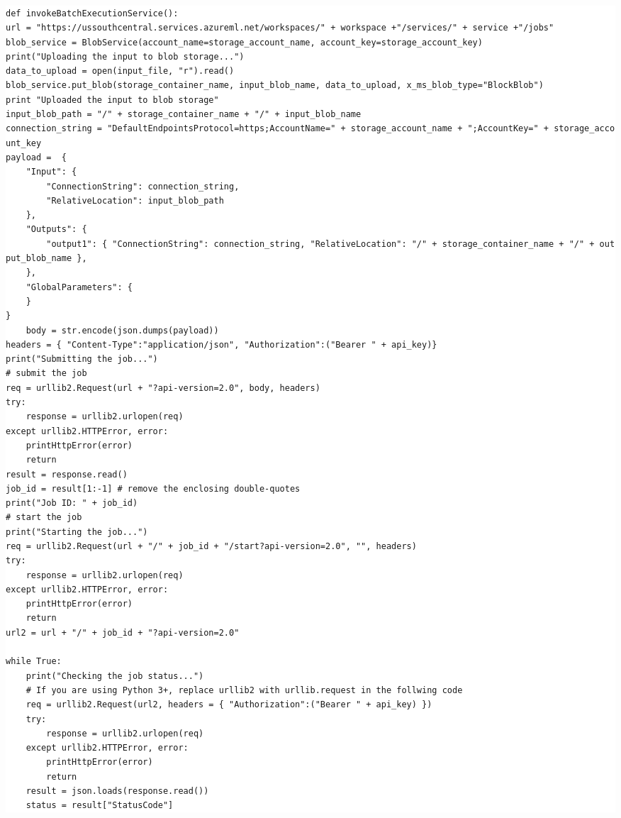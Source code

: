     def invokeBatchExecutionService():
    url = "https://ussouthcentral.services.azureml.net/workspaces/" + workspace +"/services/" + service +"/jobs"
    blob_service = BlobService(account_name=storage_account_name, account_key=storage_account_key)
    print("Uploading the input to blob storage...")
    data_to_upload = open(input_file, "r").read()
    blob_service.put_blob(storage_container_name, input_blob_name, data_to_upload, x_ms_blob_type="BlockBlob")
    print "Uploaded the input to blob storage"
    input_blob_path = "/" + storage_container_name + "/" + input_blob_name
    connection_string = "DefaultEndpointsProtocol=https;AccountName=" + storage_account_name + ";AccountKey=" + storage_account_key
    payload =  {
        "Input": {
            "ConnectionString": connection_string,
            "RelativeLocation": input_blob_path
        },
        "Outputs": {
            "output1": { "ConnectionString": connection_string, "RelativeLocation": "/" + storage_container_name + "/" + output_blob_name },
        },
        "GlobalParameters": {
        }
    }
        body = str.encode(json.dumps(payload))
    headers = { "Content-Type":"application/json", "Authorization":("Bearer " + api_key)}
    print("Submitting the job...")
    # submit the job
    req = urllib2.Request(url + "?api-version=2.0", body, headers)
    try:
        response = urllib2.urlopen(req)
    except urllib2.HTTPError, error:
        printHttpError(error)
        return
    result = response.read()
    job_id = result[1:-1] # remove the enclosing double-quotes
    print("Job ID: " + job_id)
    # start the job
    print("Starting the job...")
    req = urllib2.Request(url + "/" + job_id + "/start?api-version=2.0", "", headers)
    try:
        response = urllib2.urlopen(req)
    except urllib2.HTTPError, error:
        printHttpError(error)
        return
    url2 = url + "/" + job_id + "?api-version=2.0"

    while True:
        print("Checking the job status...")
        # If you are using Python 3+, replace urllib2 with urllib.request in the follwing code
        req = urllib2.Request(url2, headers = { "Authorization":("Bearer " + api_key) })
        try:
            response = urllib2.urlopen(req)
        except urllib2.HTTPError, error:
            printHttpError(error)
            return
        result = json.loads(response.read())
        status = result["StatusCode"]